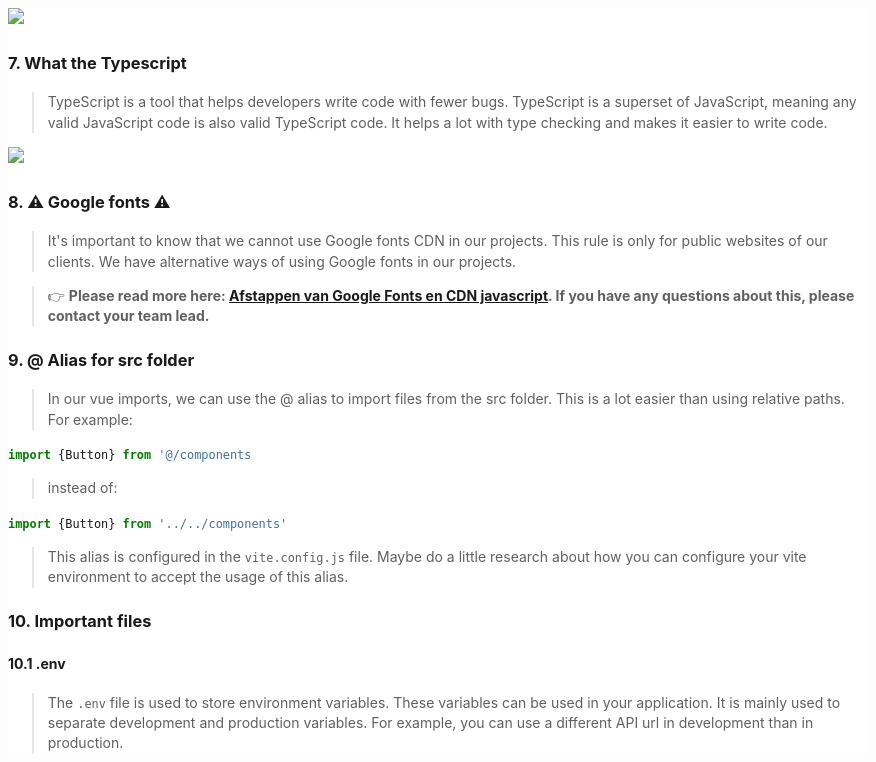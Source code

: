 <img width="120" src="img/projectSetup/typescript_logo.png">

### 7. What the Typescript

> TypeScript is a tool that helps developers write code with fewer bugs. TypeScript is a superset of JavaScript,
> meaning any valid JavaScript code is also valid TypeScript code. It helps a lot with type checking and makes it easier
> to write code.

<img width="220" src="img/projectSetup/google_fonts_logo.png">

### 8. ⚠️ Google fonts ⚠️

> It's important to know that we cannot use Google fonts CDN in our projects. This rule is only for public websites of
> our clients.
> We have alternative ways of using Google fonts in our projects.

> 👉 __Please read more
here: [Afstappen van Google Fonts en CDN javascript](https://appwise.atlassian.net/wiki/spaces/FRONT/pages/631734284/Afstappen+van+Google+Fonts+en+CDN+javascript).
> If you have any questions about this, please contact your team lead.__

### 9. @ Alias for src folder

> In our vue imports, we can use the @ alias to import files from the src folder. This is a lot easier than using
> relative paths.
> For example:

```js 
import {Button} from '@/components
``` 

> instead of:

```js
import {Button} from '../../components'
```

> This alias is configured in the `vite.config.js` file.
> Maybe do a little research about how you can configure your vite environment to accept the usage of this alias.

### 10. Important files

#### 10.1 .env

> The `.env` file is used to store environment variables. These variables can be used in your application.
> It is mainly used to separate development and production variables. For example, you can use a different API url in
> development than in production.
